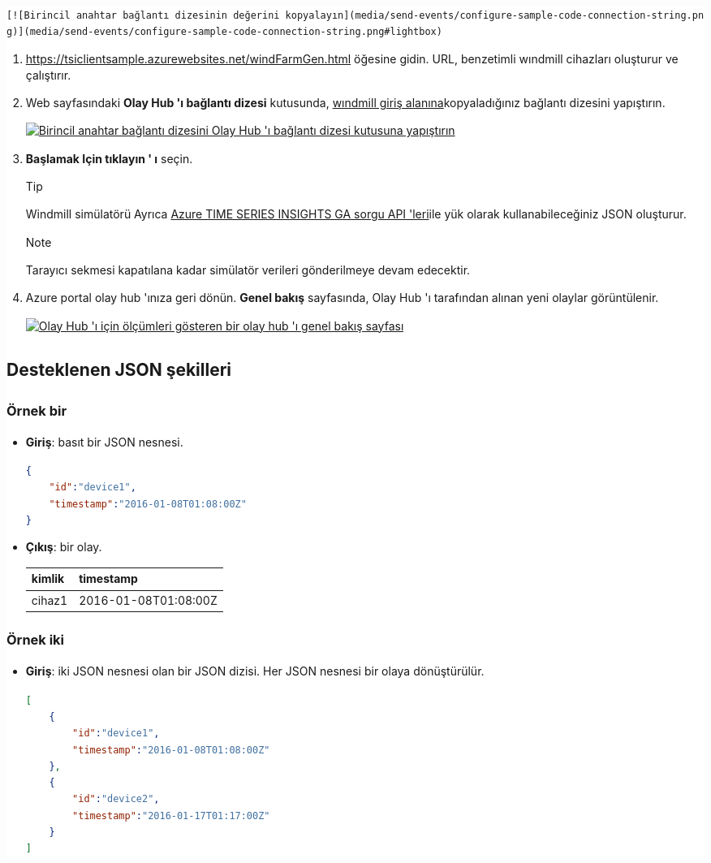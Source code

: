     [![Birincil anahtar bağlantı dizesinin değerini kopyalayın](media/send-events/configure-sample-code-connection-string.png)](media/send-events/configure-sample-code-connection-string.png#lightbox)

1. <https://tsiclientsample.azurewebsites.net/windFarmGen.html> öğesine gidin. URL, benzetimli wındmill cihazları oluşturur ve çalıştırır.
1. Web sayfasındaki **Olay Hub 'ı bağlantı dizesi** kutusunda, [wındmill giriş alanına](#push-events-to-windmills-sample)kopyaladığınız bağlantı dizesini yapıştırın.

    [![Birincil anahtar bağlantı dizesini Olay Hub 'ı bağlantı dizesi kutusuna yapıştırın](media/send-events/configure-wind-mill-sim.png)](media/send-events/configure-wind-mill-sim.png#lightbox)

1. **Başlamak Için tıklayın ' ı** seçin.

    > [!TIP]
    > Windmill simülatörü Ayrıca [Azure TIME SERIES INSIGHTS GA sorgu API 'leri](/rest/api/time-series-insights/gen1-query)ile yük olarak kullanabileceğiniz JSON oluşturur.

    > [!NOTE]
    > Tarayıcı sekmesi kapatılana kadar simülatör verileri gönderilmeye devam edecektir.

1. Azure portal olay hub 'ınıza geri dönün. **Genel bakış** sayfasında, Olay Hub 'ı tarafından alınan yeni olaylar görüntülenir.

    [![Olay Hub 'ı için ölçümleri gösteren bir olay hub 'ı genel bakış sayfası](media/send-events/review-windmill-telemetry.png)](media/send-events/review-windmill-telemetry.png#lightbox)

## <a name="supported-json-shapes"></a>Desteklenen JSON şekilleri

### <a name="example-one"></a>Örnek bir

* **Giriş**: basıt bir JSON nesnesi.

    ```JSON
    {
        "id":"device1",
        "timestamp":"2016-01-08T01:08:00Z"
    }
    ```

* **Çıkış**: bir olay.

    |kimlik|timestamp|
    |--------|---------------|
    |cihaz1|2016-01-08T01:08:00Z|

### <a name="example-two"></a>Örnek iki

* **Giriş**: iki JSON nesnesi olan bir JSON dizisi. Her JSON nesnesi bir olaya dönüştürülür.

    ```JSON
    [
        {
            "id":"device1",
            "timestamp":"2016-01-08T01:08:00Z"
        },
        {
            "id":"device2",
            "timestamp":"2016-01-17T01:17:00Z"
        }
    ]
    ```
